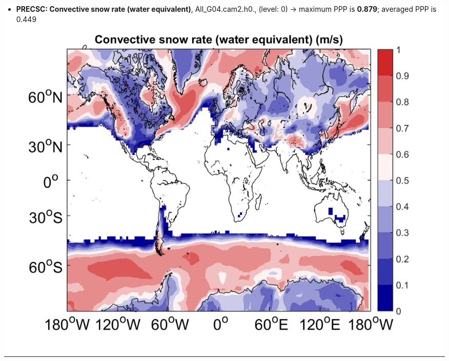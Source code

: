   * __PRECSC: Convective snow rate (water equivalent)__, All_G04.cam2.h0., (level: 0) -> maximum PPP is __0.879__; averaged PPP is 0.449 ![](../../figures/n04d_AMIP/PPP_atm/PPP_All_G04.cam2.h0.PRECSC.png)
 
------ 
 